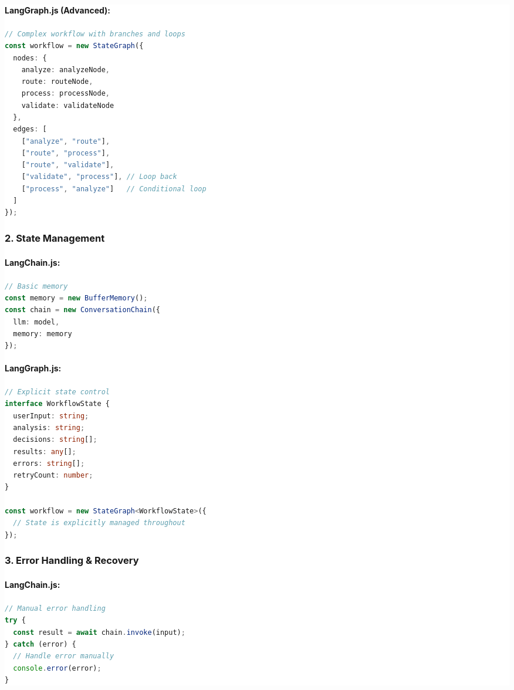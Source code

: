 #### **LangGraph.js (Advanced):**
```typescript
// Complex workflow with branches and loops
const workflow = new StateGraph({
  nodes: {
    analyze: analyzeNode,
    route: routeNode,
    process: processNode,
    validate: validateNode
  },
  edges: [
    ["analyze", "route"],
    ["route", "process"],
    ["route", "validate"],
    ["validate", "process"], // Loop back
    ["process", "analyze"]   // Conditional loop
  ]
});
```

### **2. State Management**

#### **LangChain.js:**
```typescript
// Basic memory
const memory = new BufferMemory();
const chain = new ConversationChain({
  llm: model,
  memory: memory
});
```

#### **LangGraph.js:**
```typescript
// Explicit state control
interface WorkflowState {
  userInput: string;
  analysis: string;
  decisions: string[];
  results: any[];
  errors: string[];
  retryCount: number;
}

const workflow = new StateGraph<WorkflowState>({
  // State is explicitly managed throughout
});
```

### **3. Error Handling & Recovery**

#### **LangChain.js:**
```typescript
// Manual error handling
try {
  const result = await chain.invoke(input);
} catch (error) {
  // Handle error manually
  console.error(error);
}
```
